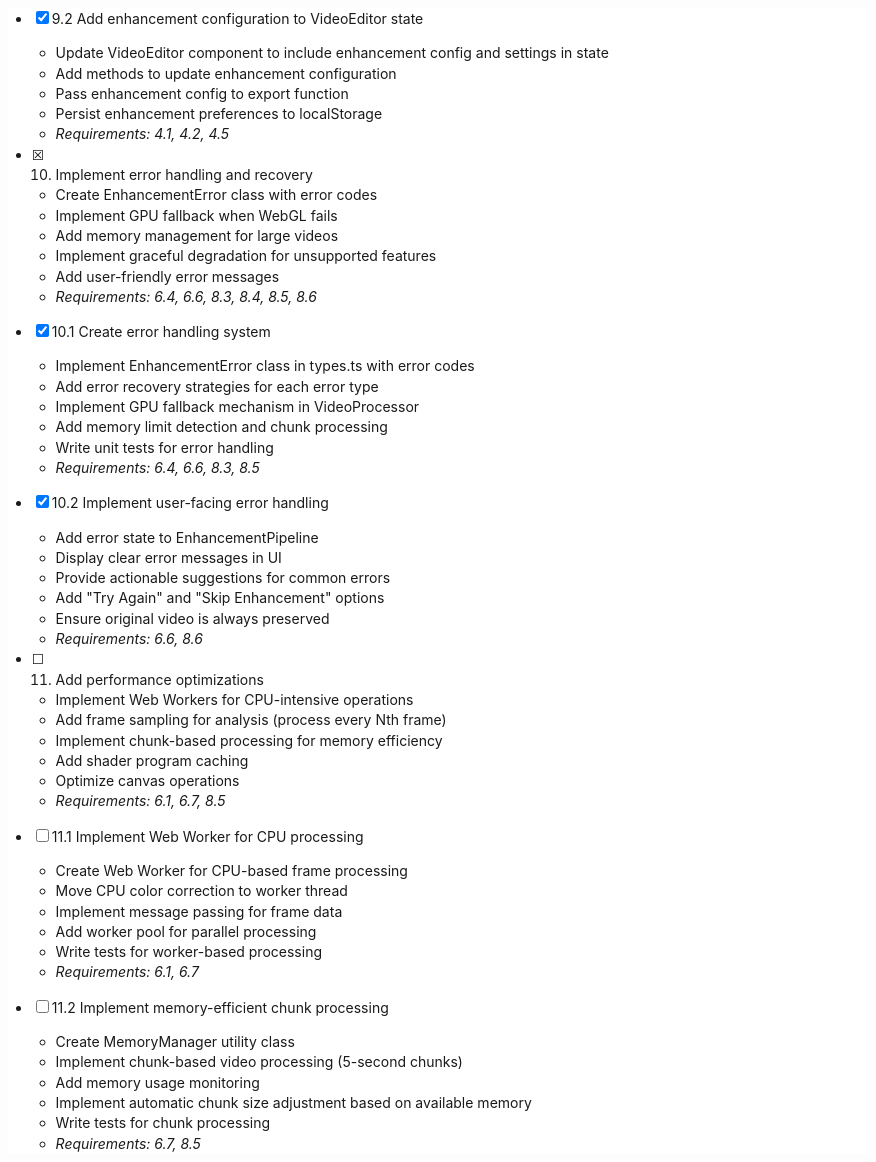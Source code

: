 - [x] 9.2 Add enhancement configuration to VideoEditor state
  - Update VideoEditor component to include enhancement config and settings in state
  - Add methods to update enhancement configuration
  - Pass enhancement config to export function
  - Persist enhancement preferences to localStorage
  - _Requirements: 4.1, 4.2, 4.5_

- [x] 10. Implement error handling and recovery
  - Create EnhancementError class with error codes
  - Implement GPU fallback when WebGL fails
  - Add memory management for large videos
  - Implement graceful degradation for unsupported features
  - Add user-friendly error messages
  - _Requirements: 6.4, 6.6, 8.3, 8.4, 8.5, 8.6_

- [x] 10.1 Create error handling system
  - Implement EnhancementError class in types.ts with error codes
  - Add error recovery strategies for each error type
  - Implement GPU fallback mechanism in VideoProcessor
  - Add memory limit detection and chunk processing
  - Write unit tests for error handling
  - _Requirements: 6.4, 6.6, 8.3, 8.5_

- [x] 10.2 Implement user-facing error handling
  - Add error state to EnhancementPipeline
  - Display clear error messages in UI
  - Provide actionable suggestions for common errors
  - Add "Try Again" and "Skip Enhancement" options
  - Ensure original video is always preserved
  - _Requirements: 6.6, 8.6_

- [ ] 11. Add performance optimizations
  - Implement Web Workers for CPU-intensive operations
  - Add frame sampling for analysis (process every Nth frame)
  - Implement chunk-based processing for memory efficiency
  - Add shader program caching
  - Optimize canvas operations
  - _Requirements: 6.1, 6.7, 8.5_

- [ ] 11.1 Implement Web Worker for CPU processing
  - Create Web Worker for CPU-based frame processing
  - Move CPU color correction to worker thread
  - Implement message passing for frame data
  - Add worker pool for parallel processing
  - Write tests for worker-based processing
  - _Requirements: 6.1, 6.7_

- [ ] 11.2 Implement memory-efficient chunk processing
  - Create MemoryManager utility class
  - Implement chunk-based video processing (5-second chunks)
  - Add memory usage monitoring
  - Implement automatic chunk size adjustment based on available memory
  - Write tests for chunk processing
  - _Requirements: 6.7, 8.5_
